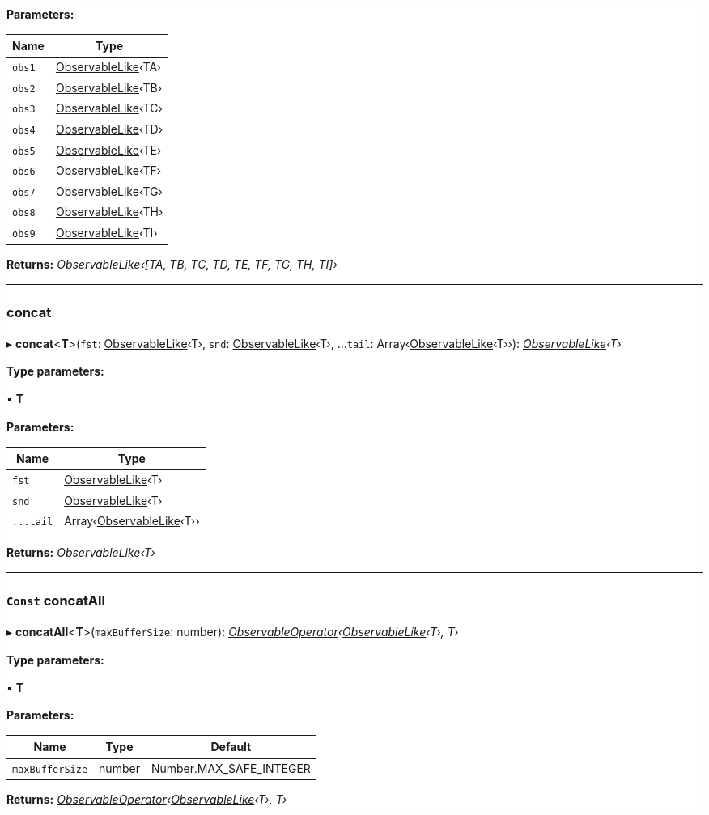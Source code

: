 **Parameters:**

Name | Type |
------ | ------ |
`obs1` | [ObservableLike](interfaces/observablelike.md)‹TA› |
`obs2` | [ObservableLike](interfaces/observablelike.md)‹TB› |
`obs3` | [ObservableLike](interfaces/observablelike.md)‹TC› |
`obs4` | [ObservableLike](interfaces/observablelike.md)‹TD› |
`obs5` | [ObservableLike](interfaces/observablelike.md)‹TE› |
`obs6` | [ObservableLike](interfaces/observablelike.md)‹TF› |
`obs7` | [ObservableLike](interfaces/observablelike.md)‹TG› |
`obs8` | [ObservableLike](interfaces/observablelike.md)‹TH› |
`obs9` | [ObservableLike](interfaces/observablelike.md)‹TI› |

**Returns:** *[ObservableLike](interfaces/observablelike.md)‹[TA, TB, TC, TD, TE, TF, TG, TH, TI]›*

___

###  concat

▸ **concat**<**T**>(`fst`: [ObservableLike](interfaces/observablelike.md)‹T›, `snd`: [ObservableLike](interfaces/observablelike.md)‹T›, ...`tail`: Array‹[ObservableLike](interfaces/observablelike.md)‹T››): *[ObservableLike](interfaces/observablelike.md)‹T›*

**Type parameters:**

▪ **T**

**Parameters:**

Name | Type |
------ | ------ |
`fst` | [ObservableLike](interfaces/observablelike.md)‹T› |
`snd` | [ObservableLike](interfaces/observablelike.md)‹T› |
`...tail` | Array‹[ObservableLike](interfaces/observablelike.md)‹T›› |

**Returns:** *[ObservableLike](interfaces/observablelike.md)‹T›*

___

### `Const` concatAll

▸ **concatAll**<**T**>(`maxBufferSize`: number): *[ObservableOperator](interfaces/observableoperator.md)‹[ObservableLike](interfaces/observablelike.md)‹T›, T›*

**Type parameters:**

▪ **T**

**Parameters:**

Name | Type | Default |
------ | ------ | ------ |
`maxBufferSize` | number |  Number.MAX_SAFE_INTEGER |

**Returns:** *[ObservableOperator](interfaces/observableoperator.md)‹[ObservableLike](interfaces/observablelike.md)‹T›, T›*
